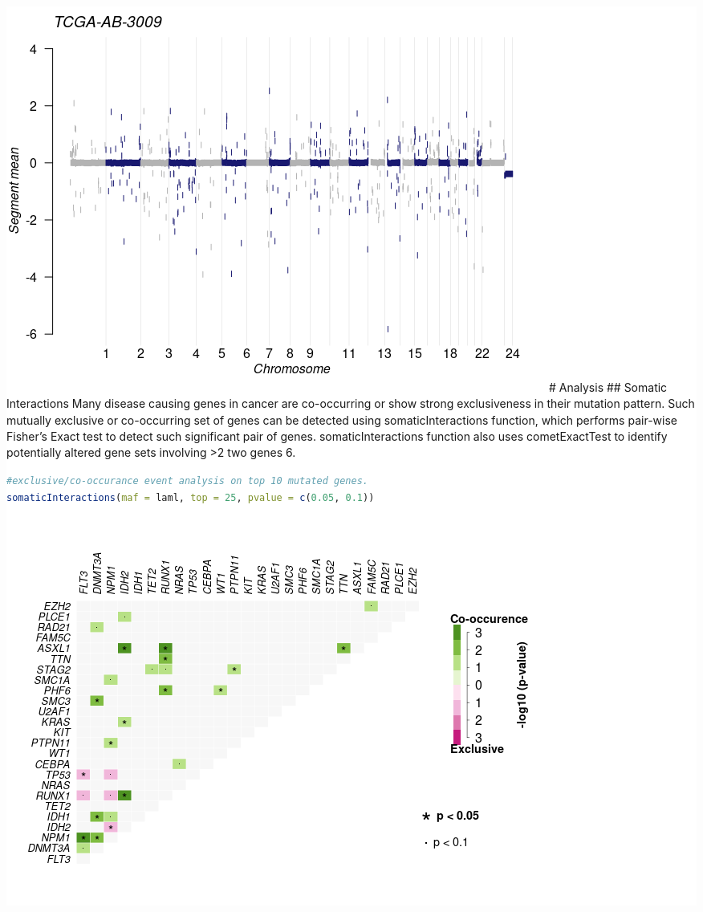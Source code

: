 ![](cancerGenomics_files/figure-gfm/unnamed-chunk-25-1.png) \#
Analysis \#\# Somatic Interactions Many disease causing genes in cancer
are co-occurring or show strong exclusiveness in their mutation pattern.
Such mutually exclusive or co-occurring set of genes can be detected
using somaticInteractions function, which performs pair-wise Fisher’s
Exact test to detect such significant pair of genes. somaticInteractions
function also uses cometExactTest to identify potentially altered gene
sets involving \>2 two genes 6.

``` r
#exclusive/co-occurance event analysis on top 10 mutated genes. 
somaticInteractions(maf = laml, top = 25, pvalue = c(0.05, 0.1))
```

![](cancerGenomics_files/figure-gfm/unnamed-chunk-26-1.png)
